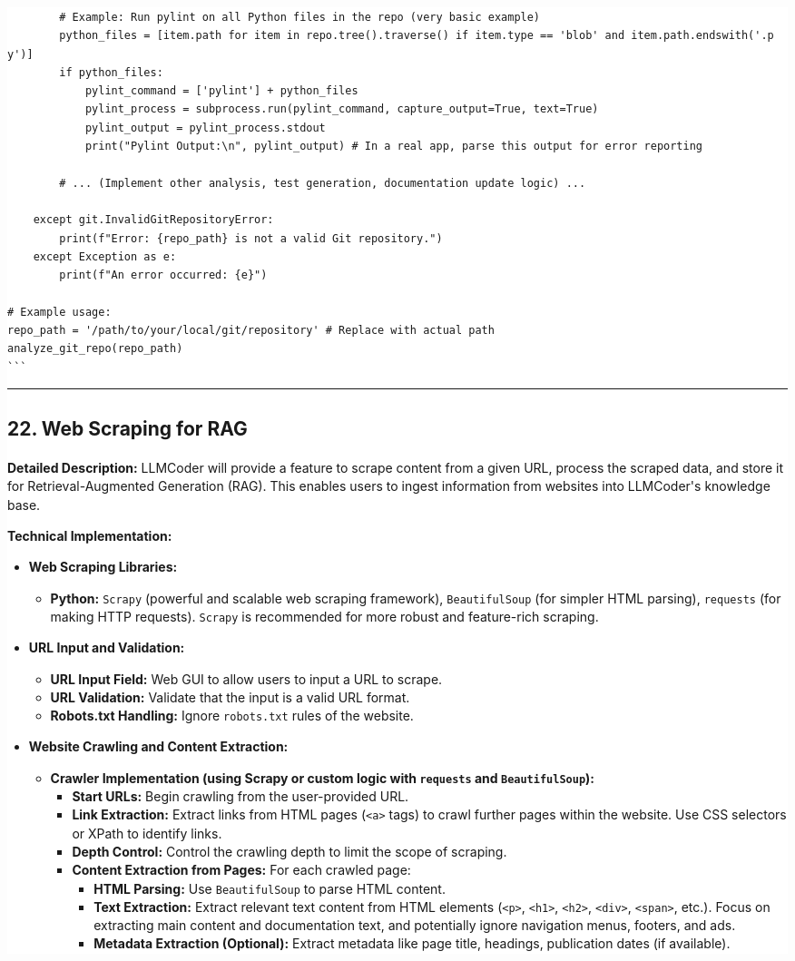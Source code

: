             # Example: Run pylint on all Python files in the repo (very basic example)
            python_files = [item.path for item in repo.tree().traverse() if item.type == 'blob' and item.path.endswith('.py')]
            if python_files:
                pylint_command = ['pylint'] + python_files
                pylint_process = subprocess.run(pylint_command, capture_output=True, text=True)
                pylint_output = pylint_process.stdout
                print("Pylint Output:\n", pylint_output) # In a real app, parse this output for error reporting

            # ... (Implement other analysis, test generation, documentation update logic) ...

        except git.InvalidGitRepositoryError:
            print(f"Error: {repo_path} is not a valid Git repository.")
        except Exception as e:
            print(f"An error occurred: {e}")

    # Example usage:
    repo_path = '/path/to/your/local/git/repository' # Replace with actual path
    analyze_git_repo(repo_path)
    ```

---

## 22. Web Scraping for RAG

**Detailed Description:** LLMCoder will provide a feature to scrape content from a given URL, process the scraped data, and store it for Retrieval-Augmented Generation (RAG). This enables users to ingest information from websites into LLMCoder's knowledge base.

**Technical Implementation:**

*   **Web Scraping Libraries:**
    *   **Python:** `Scrapy` (powerful and scalable web scraping framework), `BeautifulSoup` (for simpler HTML parsing), `requests` (for making HTTP requests). `Scrapy` is recommended for more robust and feature-rich scraping.

*   **URL Input and Validation:**
    *   **URL Input Field:** Web GUI to allow users to input a URL to scrape.
    *   **URL Validation:** Validate that the input is a valid URL format.
    *   **Robots.txt Handling:** Ignore `robots.txt` rules of the website.

*   **Website Crawling and Content Extraction:**
    *   **Crawler Implementation (using Scrapy or custom logic with `requests` and `BeautifulSoup`):**
        *   **Start URLs:** Begin crawling from the user-provided URL.
        *   **Link Extraction:** Extract links from HTML pages (`<a>` tags) to crawl further pages within the website. Use CSS selectors or XPath to identify links.
        *   **Depth Control:** Control the crawling depth to limit the scope of scraping.
        *   **Content Extraction from Pages:** For each crawled page:
            *   **HTML Parsing:** Use `BeautifulSoup` to parse HTML content.
            *   **Text Extraction:** Extract relevant text content from HTML elements (`<p>`, `<h1>`, `<h2>`, `<div>`, `<span>`, etc.). Focus on extracting main content and documentation text, and potentially ignore navigation menus, footers, and ads.
            *   **Metadata Extraction (Optional):** Extract metadata like page title, headings, publication dates (if available).
